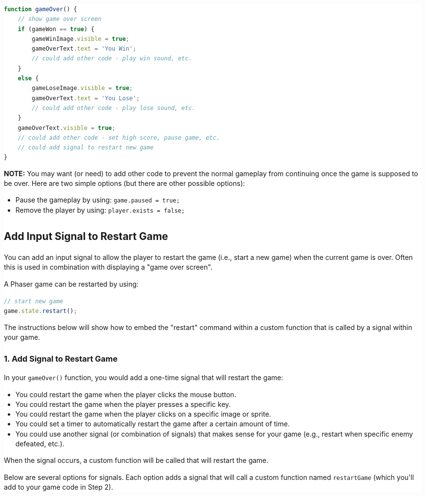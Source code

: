 ```javascript
function gameOver() {
    // show game over screen
    if (gameWon == true) {
        gameWinImage.visible = true;
        gameOverText.text = 'You Win';
        // could add other code - play win sound, etc.
    }
    else {
        gameLoseImage.visible = true;
        gameOverText.text = 'You Lose';
        // could add other code - play lose sound, etc.    
    }
    gameOverText.visible = true;
    // could add other code - set high score, pause game, etc.
    // could add signal to restart new game
}
```

**NOTE:** You may want \(or need\) to add other code to prevent the normal gameplay from continuing once the game is supposed to be over. Here are two simple options \(but there are other possible options\):

* Pause the gameplay by using: `game.paused = true;`
* Remove the player by using: `player.exists = false;`

## Add Input Signal to Restart Game

You can add an input signal to allow the player to restart the game \(i.e., start a new game\) when the current game is over. Often this is used in combination with displaying a "game over screen".

A Phaser game can be restarted by using:

```javascript
// start new game
game.state.restart();
```

The instructions below will show how to embed the "restart" command within a custom function that is called by a signal within your game.

### 1. Add Signal to Restart Game

In your `gameOver()` function, you would add a one-time signal that will restart the game:

* You could restart the game when the player clicks the mouse button.
* You could restart the game when the player presses a specific key.
* You could restart the game when the player clicks on a specific image or sprite.
* You could set a timer to automatically restart the game after a certain amount of time.
* You could use another signal \(or combination of signals\) that makes sense for your game \(e.g., restart when specific enemy defeated, etc.\).

When the signal occurs, a custom function will be called that will restart the game.

Below are several options for signals. Each option adds a signal that will call a custom function named `restartGame` \(which you'll add to your game code in Step 2\).
